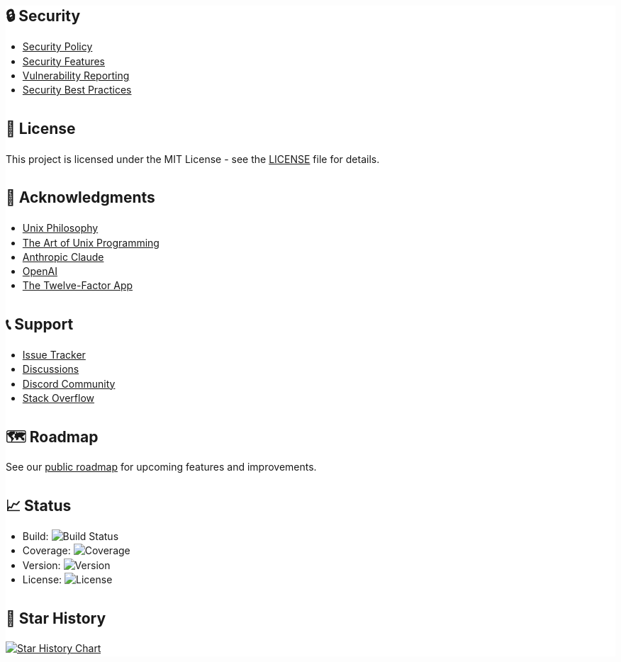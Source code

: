## 🔒 Security
- [Security Policy](SECURITY.md)
- [Security Features](docs/security/README.md)
- [Vulnerability Reporting](SECURITY.md#reporting)
- [Security Best Practices](docs/security/best-practices.md)

## 📜 License
This project is licensed under the MIT License - see the [LICENSE](LICENSE) file for details.

## 🙏 Acknowledgments
- [Unix Philosophy](https://en.wikipedia.org/wiki/Unix_philosophy)
- [The Art of Unix Programming](http://www.catb.org/~esr/writings/taoup/html/)
- [Anthropic Claude](https://www.anthropic.com/claude)
- [OpenAI](https://openai.com)
- [The Twelve-Factor App](https://12factor.net)

## 📞 Support
- [Issue Tracker](https://github.com/yourusername/ai-agent-factory/issues)
- [Discussions](https://github.com/yourusername/ai-agent-factory/discussions)
- [Discord Community](https://discord.gg/ai-agent-factory)
- [Stack Overflow](https://stackoverflow.com/questions/tagged/ai-agent-factory)

## 🗺️ Roadmap
See our [public roadmap](ROADMAP.md) for upcoming features and improvements.

## 📈 Status
- Build: ![Build Status](https://img.shields.io/github/workflow/status/yourusername/ai-agent-factory/CI)
- Coverage: ![Coverage](https://img.shields.io/codecov/c/github/yourusername/ai-agent-factory)
- Version: ![Version](https://img.shields.io/github/v/release/yourusername/ai-agent-factory)
- License: ![License](https://img.shields.io/github/license/yourusername/ai-agent-factory)

## 🌟 Star History
[![Star History Chart](https://api.star-history.com/svg?repos=danielbodnar/ai-agent-factory&type=Date)](https://star-history.com/#danielbodnar/ai-agent-factory&Date)
